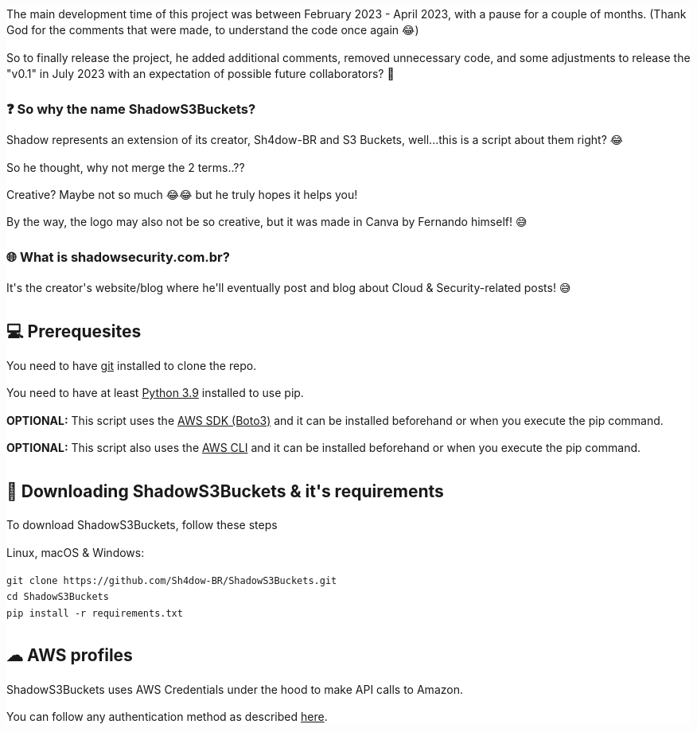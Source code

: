 The main development time of this project was between February 2023 - April 2023, with a pause for a couple of months. (Thank God for the comments that were made, to understand the code once again 😂)

So to finally release the project, he added additional comments, removed unnecessary code, and some adjustments to release the "v0.1" in July 2023 with an expectation of possible future collaborators? 🙏


### ❓ So why the name ShadowS3Buckets?

Shadow represents an extension of its creator, Sh4dow-BR and S3 Buckets, well...this is a script about them right? 😂 

So he thought, why not merge the 2 terms..??

Creative? Maybe not so much 😂😂 but he truly hopes it helps you!

By the way, the logo may also not be so creative, but it was made in Canva by Fernando himself! 😅


### 🌐 What is shadowsecurity.com.br?

It's the creator's website/blog where he'll eventually post and blog about Cloud & Security-related posts! 😅


## 💻 Prerequesites

You need to have [git](https://git-scm.com/downloads) installed to clone the repo.

You need to have at least [Python 3.9](https://www.python.org/downloads/) installed to use pip.

<b>OPTIONAL:</b> This script uses the [AWS SDK (Boto3)](https://boto3.amazonaws.com/v1/documentation/api/latest/index.html) and it can be installed beforehand or when you execute the pip command.

<b>OPTIONAL:</b> This script also uses the [AWS CLI](https://docs.aws.amazon.com/cli/latest/userguide/getting-started-install.html) and it can be installed beforehand or when you execute the pip command.


## 🚀 Downloading ShadowS3Buckets & it's requirements

To download ShadowS3Buckets, follow these steps

Linux, macOS & Windows:
```
git clone https://github.com/Sh4dow-BR/ShadowS3Buckets.git
cd ShadowS3Buckets
pip install -r requirements.txt
```


## ☁ AWS profiles

ShadowS3Buckets uses AWS Credentials under the hood to make API calls to Amazon.

You can follow any authentication method as described [here](https://docs.aws.amazon.com/cli/latest/userguide/cli-configure-quickstart.html#cli-configure-quickstart-precedence).
